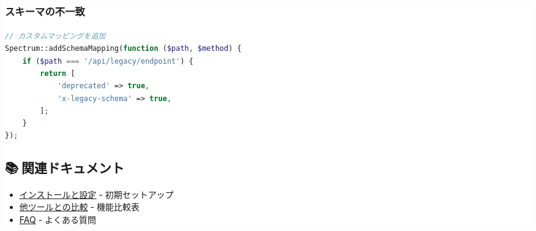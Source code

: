 ### スキーマの不一致

```php
// カスタムマッピングを追加
Spectrum::addSchemaMapping(function ($path, $method) {
    if ($path === '/api/legacy/endpoint') {
        return [
            'deprecated' => true,
            'x-legacy-schema' => true,
        ];
    }
});
```

## 📚 関連ドキュメント

- [インストールと設定](./installation.md) - 初期セットアップ
- [他ツールとの比較](./comparison.md) - 機能比較表
- [FAQ](./faq.md) - よくある質問